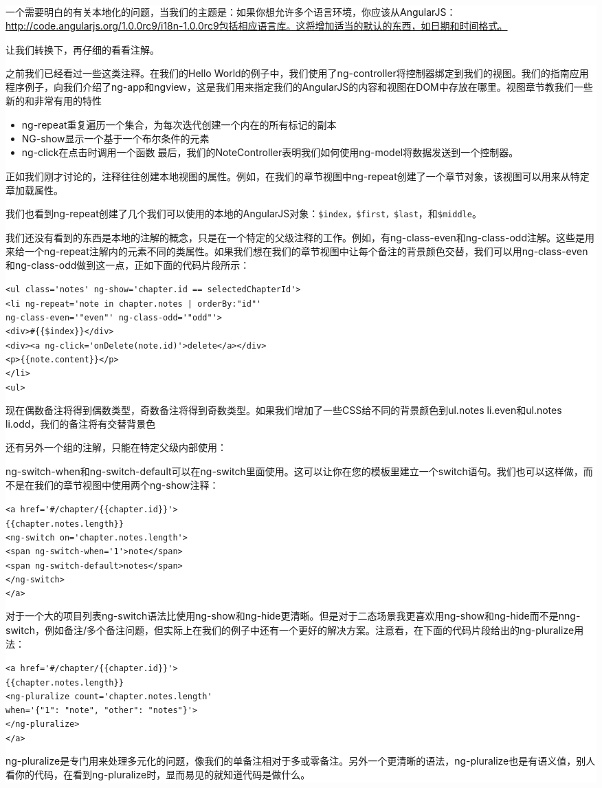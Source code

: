 一个需要明白的有关本地化的问题，当我们的主题是：如果你想允许多个语言环境，你应该从AngularJS：http://code.angularjs.org/1.0.0rc9/i18n-1.0.0rc9包括相应语言库。这将增加适当的默认的东西，如日期和时间格式。

让我们转换下，再仔细的看看注解。

之前我们已经看过一些这类注释。在我们的Hello World的例子中，我们使用了ng-controller将控制器绑定到我们的视图。我们的指南应用程序例子，向我们介绍了ng-app和ngview，这是我们用来指定我们的AngularJS的内容和视图在DOM中存放在哪里。视图章节教我们一些新的和非常有用的特性

 - ng-repeat重复遍历一个集合，为每次迭代创建一个内在的所有标记的副本
 - NG-show显示一个基于一个布尔条件的元素
 - ng-click在点击时调用一个函数
最后，我们的NoteController表明我们如何使用ng-model将数据发送到一个控制器。

正如我们刚才讨论的，注释往往创建本地视图的属性。例如，在我们的章节视图中ng-repeat创建了一个章节对象，该视图可以用来从特定章加载属性。

我们也看到ng-repeat创建了几个我们可以使用的本地的AngularJS对象：`$index，$first，$last`，和`$middle`。

我们还没有看到的东西是本地的注解的概念，只是在一个特定的父级注释的工作。例如，有ng-class-even和ng-class-odd注解。这些是用来给一个ng-repeat注解内的元素不同的类属性。如果我们想在我们的章节视图中让每个备注的背景颜色交替，我们可以用ng-class-even和ng-class-odd做到这一点，正如下面的代码片段所示： 


    <ul class='notes' ng-show='chapter.id == selectedChapterId'>
    <li ng-repeat='note in chapter.notes | orderBy:"id"'
    ng-class-even='"even"' ng-class-odd='"odd"'>
    <div>#{{$index}}</div>
    <div><a ng-click='onDelete(note.id)'>delete</a></div>
    <p>{{note.content}}</p>
    </li>
    <ul>

现在偶数备注将得到偶数类型，奇数备注将得到奇数类型。如果我们增加了一些CSS给不同的背景颜色到ul.notes li.even和ul.notes li.odd，我们的备注将有交替背景色

还有另外一个组的注解，只能在特定父级内部使用： 

ng-switch-when和ng-switch-default可以在ng-switch里面使用。这可以让你在您的模板里建立一个switch语句。我们也可以这样做，而不是在我们的章节视图中使用两个ng-show注释： 

    <a href='#/chapter/{{chapter.id}}'>
    {{chapter.notes.length}}
    <ng-switch on='chapter.notes.length'>
    <span ng-switch-when='1'>note</span>
    <span ng-switch-default>notes</span>
    </ng-switch>
    </a> 

对于一个大的项目列表ng-switch语法比使用ng-show和ng-hide更清晰。但是对于二态场景我更喜欢用ng-show和ng-hide而不是nng-switch，例如备注/多个备注问题，但实际上在我们的例子中还有一个更好的解决方案。注意看，在下面的代码片段给出的ng-pluralize用法： 

    <a href='#/chapter/{{chapter.id}}'>
    {{chapter.notes.length}}
    <ng-pluralize count='chapter.notes.length'
    when='{"1": "note", "other": "notes"}'>
    </ng-pluralize>
    </a>

ng-pluralize是专门用来处理多元化的问题，像我们的单备注相对于多或零备注。另外一个更清晰的语法，ng-pluralize也是有语义值，别人看你的代码，在看到ng-pluralize时，显而易见的就知道代码是做什么。
